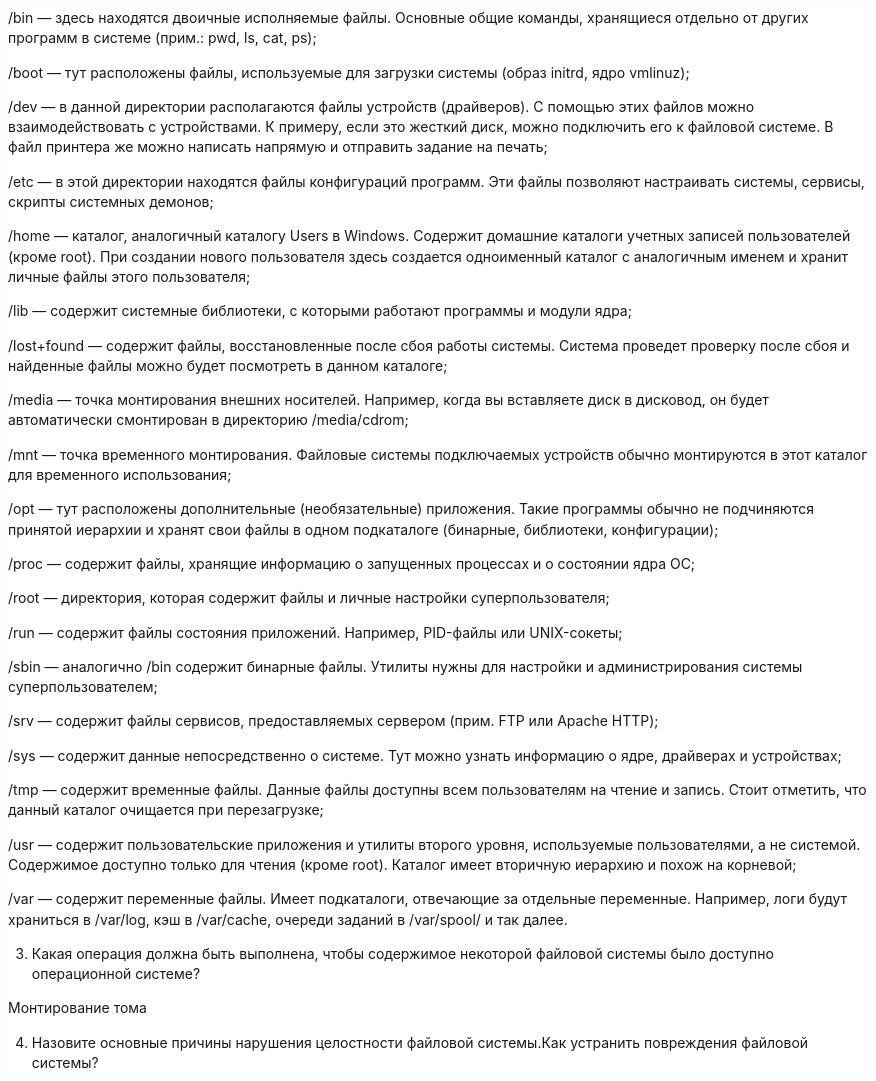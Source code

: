 /bin — здесь находятся двоичные исполняемые файлы. Основные общие команды, хранящиеся отдельно от других программ в системе (прим.: pwd, ls, cat, ps);

/boot — тут расположены файлы, используемые для загрузки системы (образ initrd, ядро vmlinuz);

/dev — в данной директории располагаются файлы устройств (драйверов). С помощью этих файлов можно взаимодействовать с устройствами. К примеру, если это жесткий диск, можно подключить его к файловой системе. В файл принтера же можно написать напрямую и отправить задание на печать;

/etc — в этой директории находятся файлы конфигураций программ. Эти файлы позволяют настраивать системы, сервисы, скрипты системных демонов;

/home — каталог, аналогичный каталогу Users в Windows. Содержит домашние каталоги учетных записей пользователей (кроме root). При создании нового пользователя здесь создается одноименный каталог с аналогичным именем и хранит личные файлы этого пользователя;

/lib — содержит системные библиотеки, с которыми работают программы и модули ядра;

/lost+found — содержит файлы, восстановленные после сбоя работы системы. Система проведет проверку после сбоя и найденные файлы можно будет посмотреть в данном каталоге;

/media — точка монтирования внешних носителей. Например, когда вы вставляете диск в дисковод, он будет автоматически смонтирован в директорию /media/cdrom;

/mnt — точка временного монтирования. Файловые системы подключаемых устройств обычно монтируются в этот каталог для временного использования;

/opt — тут расположены дополнительные (необязательные) приложения. Такие программы обычно не подчиняются принятой иерархии и хранят свои файлы в одном подкаталоге (бинарные, библиотеки, конфигурации);

/proc — содержит файлы, хранящие информацию о запущенных процессах и о состоянии ядра ОС;

/root — директория, которая содержит файлы и личные настройки суперпользователя;

/run — содержит файлы состояния приложений. Например, PID-файлы или UNIX-сокеты;

/sbin — аналогично /bin содержит бинарные файлы. Утилиты нужны для настройки и администрирования системы суперпользователем;

/srv — содержит файлы сервисов, предоставляемых сервером (прим. FTP или Apache HTTP);

/sys — содержит данные непосредственно о системе. Тут можно узнать информацию о ядре, драйверах и устройствах;

/tmp — содержит временные файлы. Данные файлы доступны всем пользователям на чтение и запись. Стоит отметить, что данный каталог очищается при перезагрузке;

/usr — содержит пользовательские приложения и утилиты второго уровня, используемые пользователями, а не системой. Содержимое доступно только для чтения (кроме root). Каталог имеет вторичную иерархию и похож на корневой;

/var — содержит переменные файлы. Имеет подкаталоги, отвечающие за отдельные переменные. Например, логи будут храниться в /var/log, кэш в /var/cache, очереди заданий в /var/spool/ и так далее.

3. Какая операция должна быть выполнена, чтобы содержимое некоторой файловой
системы было доступно операционной системе?

Монтирование тома

4. Назовите основные причины нарушения целостности файловой системы.Как устранить повреждения файловой системы?
